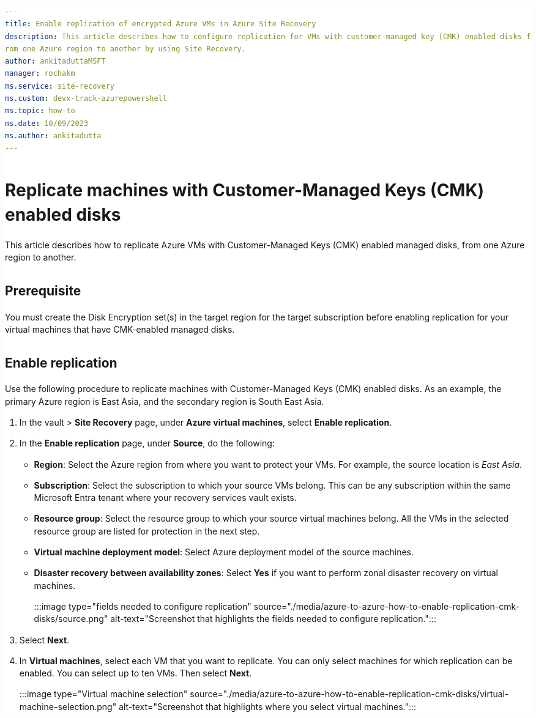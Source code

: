 ```yaml
---
title: Enable replication of encrypted Azure VMs in Azure Site Recovery
description: This article describes how to configure replication for VMs with customer-managed key (CMK) enabled disks from one Azure region to another by using Site Recovery.
author: ankitaduttaMSFT
manager: rochakm
ms.service: site-recovery
ms.custom: devx-track-azurepowershell
ms.topic: how-to
ms.date: 10/09/2023
ms.author: ankitadutta
---
```


# Replicate machines with Customer-Managed Keys (CMK) enabled disks

This article describes how to replicate Azure VMs with Customer-Managed Keys (CMK) enabled managed disks, from one Azure region to another.

## Prerequisite
You must create the Disk Encryption set(s) in the target region for the target subscription before enabling replication for your virtual machines that have CMK-enabled managed disks.

## Enable replication

Use the following procedure to replicate machines with Customer-Managed Keys (CMK) enabled disks. 
As an example, the primary Azure region is East Asia, and the secondary region is South East Asia.

1. In the vault > **Site Recovery** page, under **Azure virtual machines**, select **Enable replication**.
1. In the **Enable replication** page, under **Source**, do the following:
   - **Region**: Select the Azure region from where you want to protect your VMs. 
   For example, the source location is *East Asia*.
   - **Subscription**: Select the subscription to which your source VMs belong. This can be any subscription within the same Microsoft Entra tenant where your recovery services vault exists.
   - **Resource group**: Select the resource group to which your source virtual machines belong. All the VMs in the selected resource group are listed for protection in the next step.
   - **Virtual machine deployment model**: Select Azure deployment model of the source machines.
   - **Disaster recovery between availability zones**: Select **Yes** if you want to perform zonal disaster recovery on virtual machines.

     :::image type="fields needed to configure replication" source="./media/azure-to-azure-how-to-enable-replication-cmk-disks/source.png" alt-text="Screenshot that highlights the fields needed to configure replication.":::
1. Select **Next**.
1. In **Virtual machines**, select each VM that you want to replicate. You can only select machines for which replication can be enabled. You can select up to ten VMs. Then select **Next**.

   :::image type="Virtual machine selection" source="./media/azure-to-azure-how-to-enable-replication-cmk-disks/virtual-machine-selection.png" alt-text="Screenshot that highlights where you select virtual machines.":::
